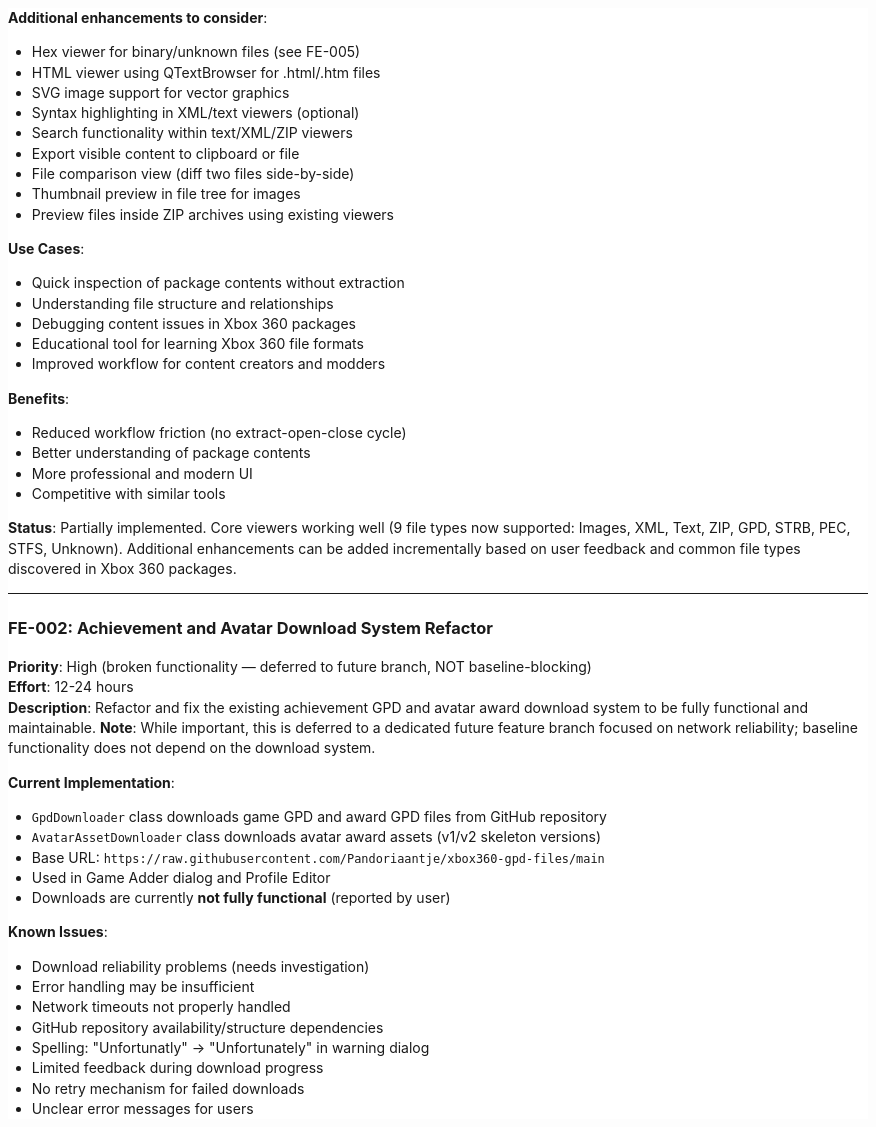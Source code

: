 **Additional enhancements to consider**:
- Hex viewer for binary/unknown files (see FE-005)
- HTML viewer using QTextBrowser for .html/.htm files
- SVG image support for vector graphics
- Syntax highlighting in XML/text viewers (optional)
- Search functionality within text/XML/ZIP viewers
- Export visible content to clipboard or file
- File comparison view (diff two files side-by-side)
- Thumbnail preview in file tree for images
- Preview files inside ZIP archives using existing viewers

**Use Cases**:
- Quick inspection of package contents without extraction
- Understanding file structure and relationships
- Debugging content issues in Xbox 360 packages
- Educational tool for learning Xbox 360 file formats
- Improved workflow for content creators and modders

**Benefits**:
- Reduced workflow friction (no extract-open-close cycle)
- Better understanding of package contents
- More professional and modern UI
- Competitive with similar tools

**Status**: Partially implemented. Core viewers working well (9 file types now supported: Images, XML, Text, ZIP, GPD, STRB, PEC, STFS, Unknown). Additional enhancements can be added incrementally based on user feedback and common file types discovered in Xbox 360 packages.

---

### FE-002: Achievement and Avatar Download System Refactor

**Priority**: High (broken functionality — deferred to future branch, NOT baseline-blocking)  
**Effort**: 12-24 hours  
**Description**: Refactor and fix the existing achievement GPD and avatar award download system to be fully functional and maintainable. **Note**: While important, this is deferred to a dedicated future feature branch focused on network reliability; baseline functionality does not depend on the download system.

**Current Implementation**:
- `GpdDownloader` class downloads game GPD and award GPD files from GitHub repository
- `AvatarAssetDownloader` class downloads avatar award assets (v1/v2 skeleton versions)
- Base URL: `https://raw.githubusercontent.com/Pandoriaantje/xbox360-gpd-files/main`
- Used in Game Adder dialog and Profile Editor
- Downloads are currently **not fully functional** (reported by user)

**Known Issues**:
- Download reliability problems (needs investigation)
- Error handling may be insufficient
- Network timeouts not properly handled
- GitHub repository availability/structure dependencies
- Spelling: "Unfortunatly" → "Unfortunately" in warning dialog
- Limited feedback during download progress
- No retry mechanism for failed downloads
- Unclear error messages for users
